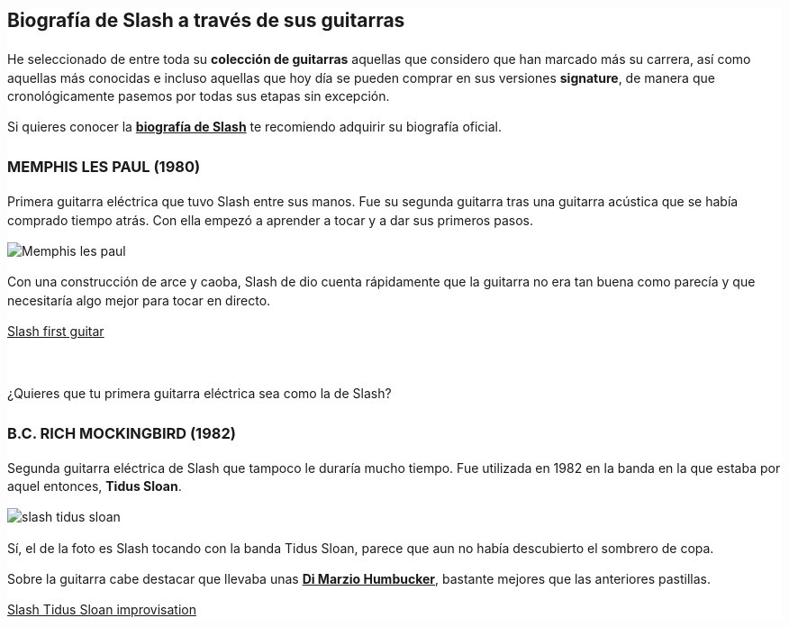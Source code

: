 ## Biografía de Slash a través de sus guitarras

He seleccionado de entre toda su **colección de guitarras** aquellas que considero que han marcado más su carrera, así como aquellas más conocidas e incluso aquellas que hoy día se pueden comprar en sus versiones **signature**, de manera que cronológicamente pasemos por todas sus etapas sin excepción.

Si quieres conocer la <strong><a href="https://amzn.to/3uN1zUx" rel="nofollow noopener noreferrer" target="_blank">biografía de Slash</a></strong> 
te recomiendo adquirir su biografía oficial.

<iframe loading="lazy" title="biografia de slash" style="width:120px;height:240px;" marginwidth="0" marginheight="0" scrolling="no" frameborder="0" src="//rcm-eu.amazon-adsystem.com/e/cm?lt1=_blank&bc1=000000&IS2=1&bg1=FFFFFF&fc1=000000&lc1=0000FF&t=guitarra_slash-21&language=es_ES&o=30&p=8&l=as4&m=amazon&f=ifr&ref=as_ss_li_til&asins=8493686433&linkId=59d0e9f0245acd3635fe74c6c77fe7ed"></iframe>
 
### MEMPHIS LES PAUL (1980)

Primera guitarra eléctrica que tuvo Slash entre sus manos. Fue su segunda guitarra tras una guitarra acústica que se había comprado tiempo atrás. Con ella empezó a aprender
a tocar y a dar sus primeros pasos.

<div><img src="../../images/slash/memphis-les-paul.jpg" alt="Memphis les paul" width="200" height="200"></div>

Con una construcción de arce y caoba, Slash de dio cuenta rápidamente que la guitarra no era tan buena como parecía y que necesitaría algo mejor para tocar en directo.

<a href="https://youtu.be/5Mqi59XCGGc" class="lazy-youtube-embed">Slash first guitar</a>

&nbsp;

¿Quieres que tu primera guitarra eléctrica sea como la de Slash?

<iframe loading="lazy" title="slash afd les paul special II" style="width:120px;height:240px;" marginwidth="0" marginheight="0" scrolling="no" frameborder="0" src="//rcm-eu.amazon-adsystem.com/e/cm?lt1=_blank&bc1=000000&IS2=1&bg1=FFFFFF&fc1=000000&lc1=0000FF&t=guitarra_slash-21&language=es_ES&o=30&p=8&l=as4&m=amazon&f=ifr&ref=as_ss_li_til&asins=B00IQCRJ8K&linkId=19669034b6ac38ca182ebbba949f93b7"></iframe>

### B.C. RICH MOCKINGBIRD (1982)

Segunda guitarra eléctrica de Slash que tampoco le duraría mucho tiempo. Fue utilizada en 1982 en la banda en la que estaba por aquel entonces, **Tidus Sloan**.

<div><img src="../../images/slash/slash-tidus-sloan.jpg" alt="slash tidus sloan" width="342" height="200"></div>

Sí, el de la foto es Slash tocando con la banda Tidus Sloan, parece que aun no había descubierto el sombrero de copa.

Sobre la guitarra cabe destacar que llevaba unas 
<strong><a href="https://amzn.to/3pm1HJm" rel="nofollow noopener noreferrer" target="_blank">Di Marzio Humbucker</a></strong>, 
bastante mejores que las anteriores pastillas.

<a href="https://www.youtu.be/J6FmtYz2kWk" class="lazy-youtube-embed">Slash Tidus Sloan improvisation</a>
